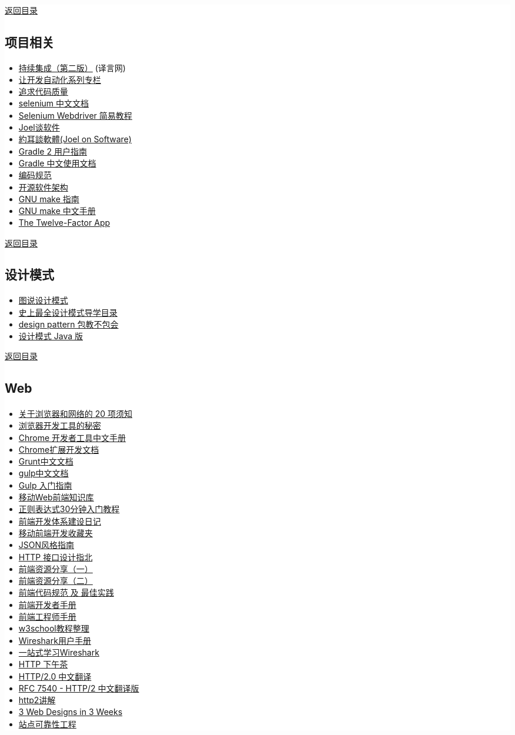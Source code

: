 [返回目录](#目录)

## 项目相关

- [持续集成（第二版）](http://article.yeeyan.org/view/2251/94882) (译言网)
- [让开发自动化系列专栏](http://www.ibm.com/developerworks/cn/java/j-ap/)
- [追求代码质量](http://www.ibm.com/developerworks/cn/java/j-cq/)
- [selenium 中文文档](https://github.com/fool2fish/selenium-doc)
- [Selenium Webdriver 简易教程](http://it-ebooks.flygon.net/selenium-simple-tutorial/)
- [Joel谈软件](http://local.joelonsoftware.com/wiki/Chinese_\(Simplified\))
- [約耳談軟體(Joel on Software)](http://local.joelonsoftware.com/wiki/%E9%A6%96%E9%A0%81)
- [Gradle 2 用户指南](https://github.com/waylau/Gradle-2-User-Guide)
- [Gradle 中文使用文档](http://yuedu.baidu.com/ebook/f23af265998fcc22bcd10da2)
- [编码规范](https://github.com/ecomfe/spec)
- [开源软件架构](http://www.ituring.com.cn/book/1143)
- [GNU make 指南](http://docs.huihoo.com/gnu/linux/gmake.html)
- [GNU make 中文手册](http://www.yayu.org/book/gnu_make/)
- [The Twelve-Factor App](http://12factor.net/zh_cn/)

[返回目录](#目录)

## 设计模式

- [图说设计模式](https://github.com/me115/design_patterns)
- [史上最全设计模式导学目录](http://blog.csdn.net/lovelion/article/details/17517213)
- [design pattern 包教不包会](https://github.com/AlfredTheBest/Design-Pattern)
- [设计模式 Java 版](https://quanke.gitbooks.io/design-pattern-java/content/)

[返回目录](#目录)

## Web

- [关于浏览器和网络的 20 项须知](http://www.20thingsilearned.com/zh-CN/home)
- [浏览器开发工具的秘密](http://jinlong.github.io/2013/08/29/devtoolsecrets/)
- [Chrome 开发者工具中文手册](https://github.com/CN-Chrome-DevTools/CN-Chrome-DevTools)
- [Chrome扩展开发文档](http://open.chrome.360.cn/extension_dev/overview.html)
- [Grunt中文文档](http://www.gruntjs.net/)
- [gulp中文文档](http://www.gulpjs.com.cn/docs/)
- [Gulp 入门指南](https://github.com/nimojs/gulp-book)
- [移动Web前端知识库](https://github.com/AlloyTeam/Mars)
- [正则表达式30分钟入门教程](http://deerchao.net/tutorials/regex/regex.htm)
- [前端开发体系建设日记](https://github.com/fouber/blog/issues/2)
- [移动前端开发收藏夹](https://github.com/hoosin/mobile-web-favorites)
- [JSON风格指南](https://github.com/darcyliu/google-styleguide/blob/master/JSONStyleGuide.md)
- [HTTP 接口设计指北](https://github.com/bolasblack/http-api-guide)
- [前端资源分享（一）](https://github.com/hacke2/hacke2.github.io/issues/1)
- [前端资源分享（二）](https://github.com/hacke2/hacke2.github.io/issues/3)
- [前端代码规范 及 最佳实践](http://coderlmn.github.io/code-standards/)
- [前端开发者手册](https://www.gitbook.com/book/dwqs/frontenddevhandbook/details)
- [前端工程师手册](https://www.gitbook.com/book/leohxj/front-end-database/details)
- [w3school教程整理](https://github.com/wizardforcel/w3school)
- [Wireshark用户手册](http://man.lupaworld.com/content/network/wireshark/index.html)
- [一站式学习Wireshark](https://community.emc.com/thread/194901)
- [HTTP 下午茶](https://ccbikai.gitbooks.io/http-book/content/)
- [HTTP/2.0 中文翻译](http://yuedu.baidu.com/ebook/478d1a62376baf1ffc4fad99?pn=1)
- [RFC 7540 - HTTP/2 中文翻译版](https://github.com/abbshr/rfc7540-translation-zh_cn)
- [http2讲解](https://www.gitbook.com/book/ye11ow/http2-explained/details)
- [3 Web Designs in 3 Weeks](https://www.gitbook.com/book/juntao/3-web-designs-in-3-weeks/details)
- [站点可靠性工程](https://github.com/hellorocky/Site-Reliability-Engineering)
